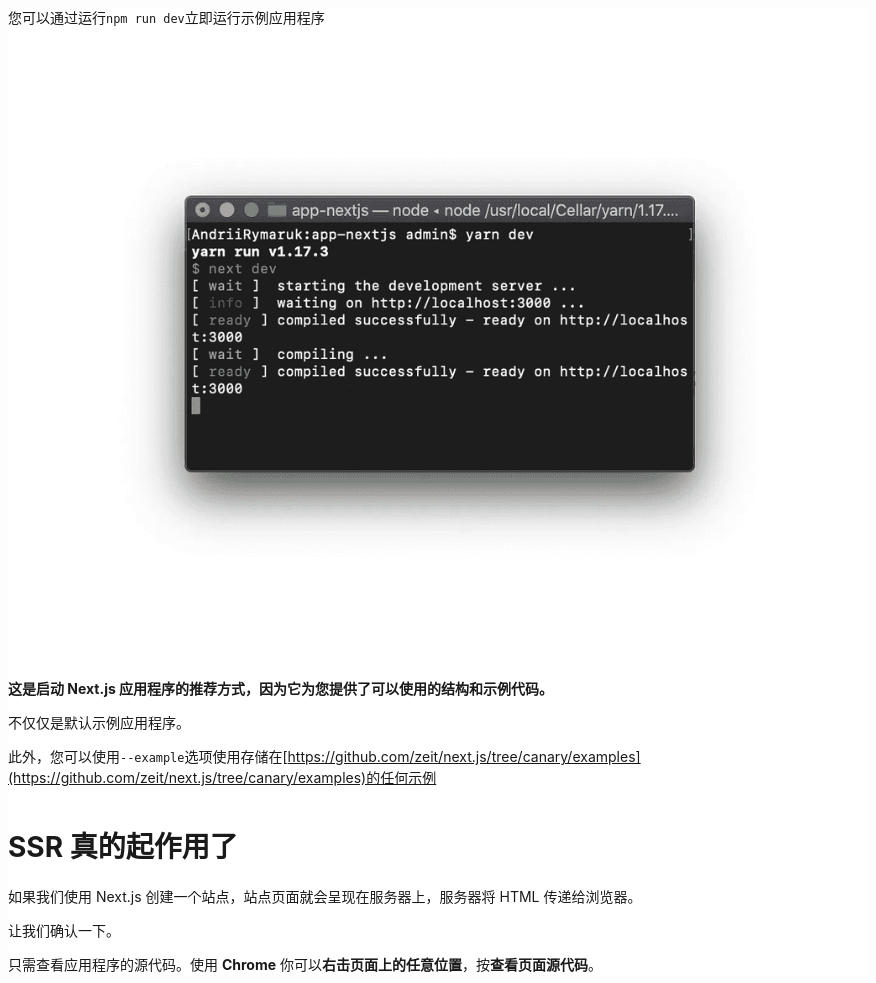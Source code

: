 
您可以通过运行`npm run dev`立即运行示例应用程序

![](img/1137f9489ee6479e7c1d6ddb4678af97.png)

**这是启动 Next.js 应用程序的推荐方式，因为它为您提供了可以使用的结构和示例代码。**

不仅仅是默认示例应用程序。

此外，您可以使用`--example`选项使用存储在[https://github.com/zeit/next.js/tree/canary/examples](https://github.com/zeit/next.js/tree/canary/examples)的任何示例

# **SSR 真的起作用了**

如果我们使用 Next.js 创建一个站点，站点页面就会呈现在服务器上，服务器将 HTML 传递给浏览器。

让我们确认一下。

只需查看应用程序的源代码。使用 **Chrome** 你可以**右击页面上的任意位置**，按**查看页面源代码**。
